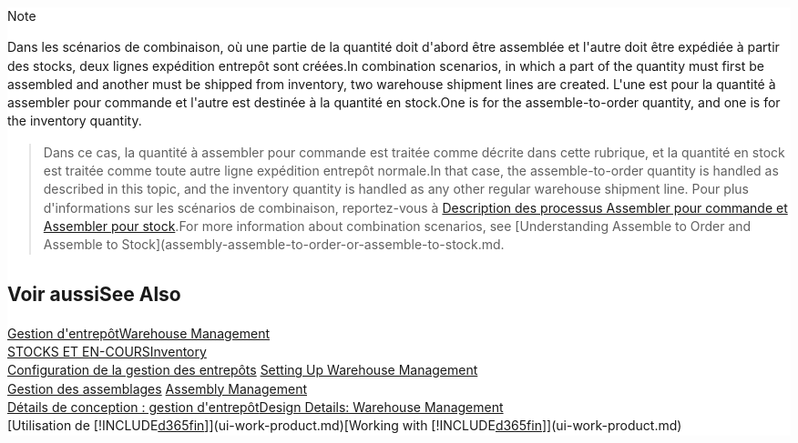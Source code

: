 > [!NOTE]
> <span data-ttu-id="d85c4-145">Dans les scénarios de combinaison, où une partie de la quantité doit d'abord être assemblée et l'autre doit être expédiée à partir des stocks, deux lignes expédition entrepôt sont créées.</span><span class="sxs-lookup"><span data-stu-id="d85c4-145">In combination scenarios, in which a part of the quantity must first be assembled and another must be shipped from inventory, two warehouse shipment lines are created.</span></span> <span data-ttu-id="d85c4-146">L'une est pour la quantité à assembler pour commande et l'autre est destinée à la quantité en stock.</span><span class="sxs-lookup"><span data-stu-id="d85c4-146">One is for the assemble-to-order quantity, and one is for the inventory quantity.</span></span>

> <span data-ttu-id="d85c4-147">Dans ce cas, la quantité à assembler pour commande est traitée comme décrite dans cette rubrique, et la quantité en stock est traitée comme toute autre ligne expédition entrepôt normale.</span><span class="sxs-lookup"><span data-stu-id="d85c4-147">In that case, the assemble-to-order quantity is handled as described in this topic, and the inventory quantity is handled as any other regular warehouse shipment line.</span></span> <span data-ttu-id="d85c4-148">Pour plus d'informations sur les scénarios de combinaison, reportez-vous à [Description des processus Assembler pour commande et Assembler pour stock](assembly-assemble-to-order-or-assemble-to-stock.md).</span><span class="sxs-lookup"><span data-stu-id="d85c4-148">For more information about combination scenarios, see [Understanding Assemble to Order and Assemble to Stock](assembly-assemble-to-order-or-assemble-to-stock.md.</span></span>

## <a name="see-also"></a><span data-ttu-id="d85c4-149">Voir aussi</span><span class="sxs-lookup"><span data-stu-id="d85c4-149">See Also</span></span>  
[<span data-ttu-id="d85c4-150">Gestion d'entrepôt</span><span class="sxs-lookup"><span data-stu-id="d85c4-150">Warehouse Management</span></span>](warehouse-manage-warehouse.md)  
[<span data-ttu-id="d85c4-151">STOCKS ET EN-COURS</span><span class="sxs-lookup"><span data-stu-id="d85c4-151">Inventory</span></span>](inventory-manage-inventory.md)  
<span data-ttu-id="d85c4-152">[Configuration de la gestion des entrepôts](warehouse-setup-warehouse.md)   </span><span class="sxs-lookup"><span data-stu-id="d85c4-152">[Setting Up Warehouse Management](warehouse-setup-warehouse.md)   </span></span>  
<span data-ttu-id="d85c4-153">[Gestion des assemblages](assembly-assemble-items.md)  </span><span class="sxs-lookup"><span data-stu-id="d85c4-153">[Assembly Management](assembly-assemble-items.md)  </span></span>  
[<span data-ttu-id="d85c4-154">Détails de conception : gestion d'entrepôt</span><span class="sxs-lookup"><span data-stu-id="d85c4-154">Design Details: Warehouse Management</span></span>](design-details-warehouse-management.md)  
<span data-ttu-id="d85c4-155">[Utilisation de [!INCLUDE[d365fin](includes/d365fin_md.md)]](ui-work-product.md)</span><span class="sxs-lookup"><span data-stu-id="d85c4-155">[Working with [!INCLUDE[d365fin](includes/d365fin_md.md)]](ui-work-product.md)</span></span>

